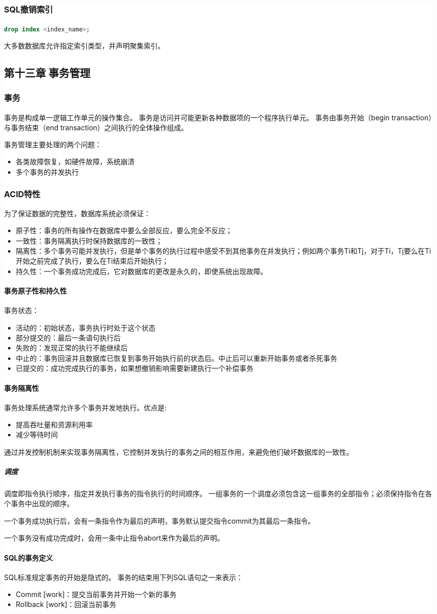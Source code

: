 ### SQL撤销索引
```sql
drop index <index_name>;
```
大多数数据库允许指定索引类型，并声明聚集索引。

## 第十三章 事务管理
### 事务
事务是构成单一逻辑工作单元的操作集合。
事务是访问并可能更新各种数据项的一个程序执行单元。
事务由事务开始（begin transaction）与事务结束（end transaction）之间执行的全体操作组成。

事务管理主要处理的两个问题：
- 各类故障恢复，如硬件故障，系统崩溃
- 多个事务的并发执行

### ACID特性
为了保证数据的完整性，数据库系统必须保证：
- 原子性：事务的所有操作在数据库中要么全部反应，要么完全不反应；
- 一致性：事务隔离执行时保持数据库的一致性；
- 隔离性：多个事务可能并发执行，但是单个事务的执行过程中感受不到其他事务在并发执行；例如两个事务Ti和Tj，对于Ti，Tj要么在Ti开始之前完成了执行，要么在Ti结束后开始执行；
- 持久性：一个事务成功完成后，它对数据库的更改是永久的，即使系统出现故障。

#### 事务原子性和持久性
事务状态：
- 活动的：初始状态，事务执行时处于这个状态
- 部分提交的：最后一条语句执行后
- 失败的：发现正常的执行不能继续后
- 中止的：事务回滚并且数据库已恢复到事务开始执行前的状态后。中止后可以重新开始事务或者杀死事务
- 已提交的：成功完成执行的事务，如果想撤销影响需要新建执行一个补偿事务

#### 事务隔离性
事务处理系统通常允许多个事务并发地执行。优点是:
- 提高吞吐量和资源利用率
- 减少等待时间

通过并发控制机制来实现事务隔离性，它控制并发执行的事务之间的相互作用，来避免他们破坏数据库的一致性。

##### 调度
调度即指令执行顺序，指定并发执行事务的指令执行的时间顺序。
一组事务的一个调度必须包含这一组事务的全部指令；必须保持指令在各个事务中出现的顺序。

一个事务成功执行后，会有一条指令作为最后的声明，事务默认提交指令commit为其最后一条指令。

一个事务没有成功完成时，会用一条中止指令abort来作为最后的声明。

#### SQL的事务定义
SQL标准规定事务的开始是隐式的。
事务的结束用下列SQL语句之一来表示：
- Commit [work]：提交当前事务并开始一个新的事务
- Rollback [work]：回滚当前事务
